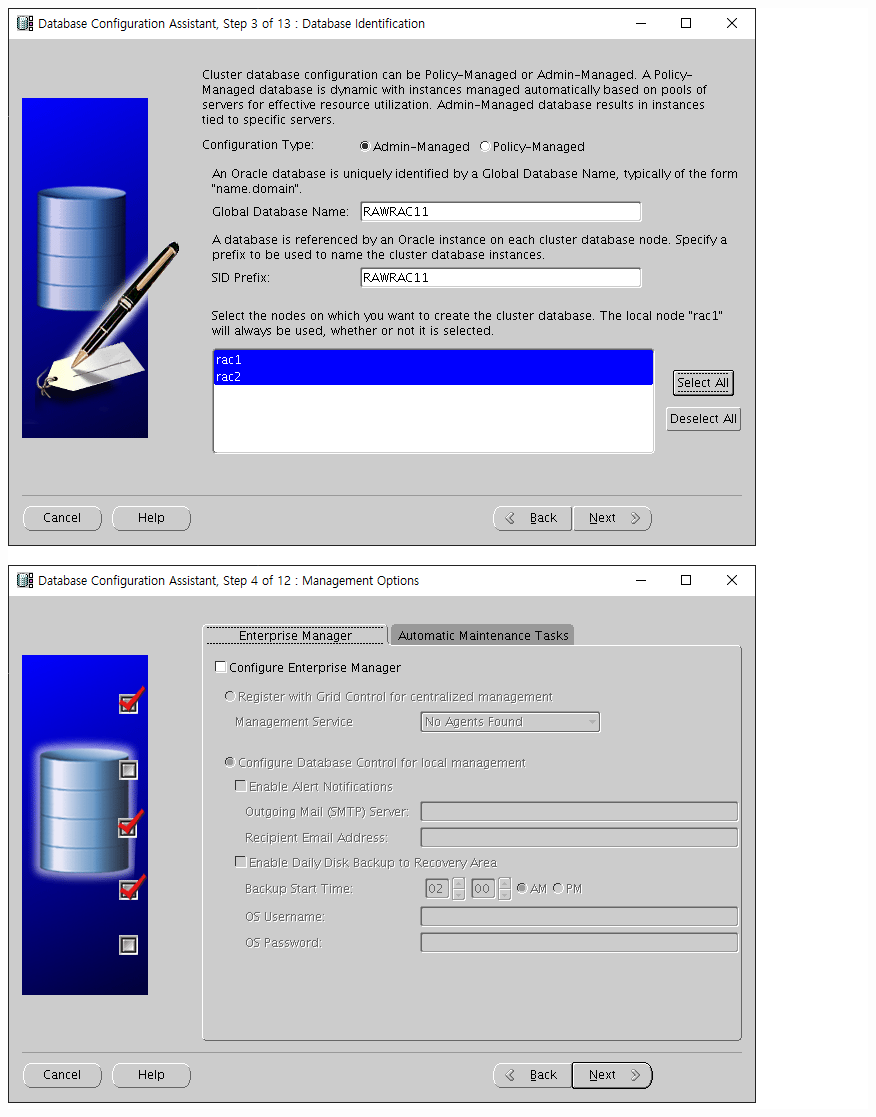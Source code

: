 ![image-20231128163233493](./assets/image-20231128163233493.png)

![image-20231128163259543](./assets/image-20231128163259543.png)
